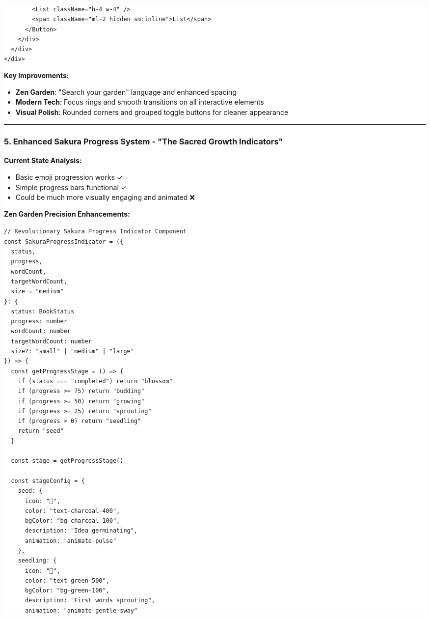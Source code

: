 ```tsx
        <List className="h-4 w-4" />
        <span className="ml-2 hidden sm:inline">List</span>
      </Button>
    </div>
  </div>
</div>
```

**Key Improvements:**
- **Zen Garden**: "Search your garden" language and enhanced spacing
- **Modern Tech**: Focus rings and smooth transitions on all interactive elements
- **Visual Polish**: Rounded corners and grouped toggle buttons for cleaner appearance

---

### 5. Enhanced Sakura Progress System - "The Sacred Growth Indicators"

**Current State Analysis:**
- Basic emoji progression works ✓
- Simple progress bars functional ✓
- Could be much more visually engaging and animated ❌

**Zen Garden Precision Enhancements:**

```tsx
// Revolutionary Sakura Progress Indicator Component
const SakuraProgressIndicator = ({ 
  status, 
  progress, 
  wordCount, 
  targetWordCount,
  size = "medium" 
}: {
  status: BookStatus
  progress: number
  wordCount: number 
  targetWordCount: number
  size?: "small" | "medium" | "large"
}) => {
  const getProgressStage = () => {
    if (status === "completed") return "blossom"
    if (progress >= 75) return "budding"
    if (progress >= 50) return "growing" 
    if (progress >= 25) return "sprouting"
    if (progress > 0) return "seedling"
    return "seed"
  }
  
  const stage = getProgressStage()
  
  const stageConfig = {
    seed: {
      icon: "🌰",
      color: "text-charcoal-400",
      bgColor: "bg-charcoal-100",
      description: "Idea germinating",
      animation: "animate-pulse"
    },
    seedling: {
      icon: "🌱", 
      color: "text-green-500",
      bgColor: "bg-green-100",
      description: "First words sprouting",
      animation: "animate-gentle-sway"
```